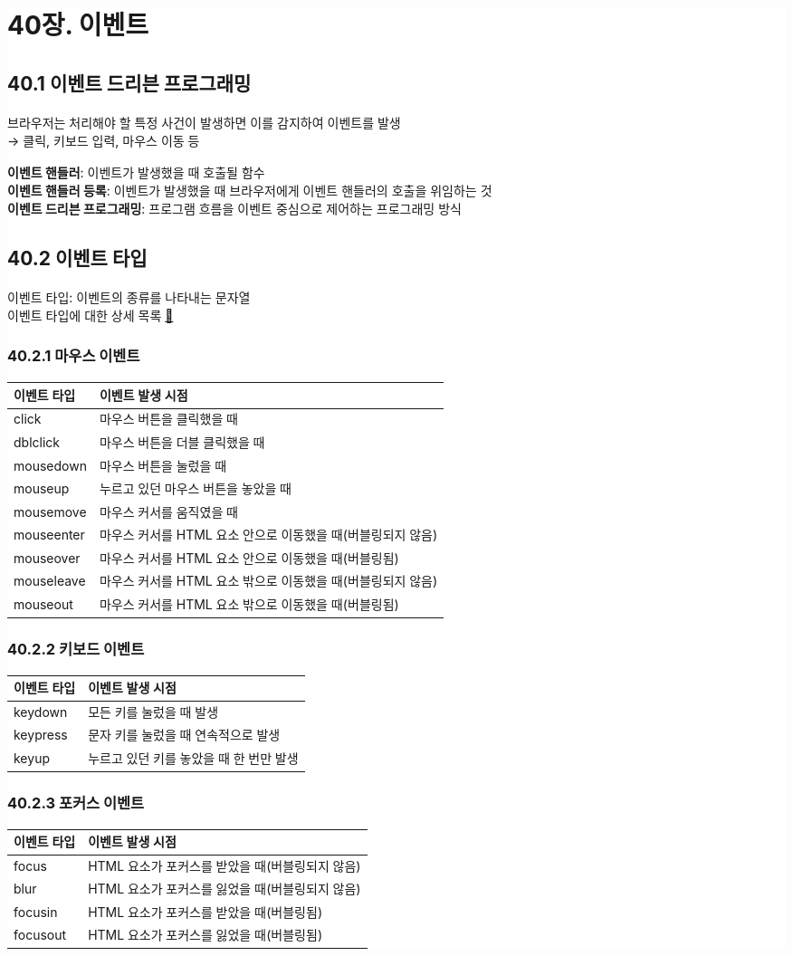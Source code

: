 # 40장. 이벤트

## 40.1 이벤트 드리븐 프로그래밍

브라우저는 처리해야 할 특정 사건이 발생하면 이를 감지하여 이벤트를 발생  
&rarr; 클릭, 키보드 입력, 마우스 이동 등

**이벤트 핸들러**: 이벤트가 발생했을 때 호출될 함수  
**이벤트 핸들러 등록**: 이벤트가 발생했을 때 브라우저에게 이벤트 핸들러의 호출을 위임하는 것  
**이벤트 드리븐 프로그래밍**: 프로그램 흐름을 이벤트 중심으로 제어하는 프로그래밍 방식

## 40.2 이벤트 타입

이벤트 타입: 이벤트의 종류를 나타내는 문자열  
이벤트 타입에 대한 상세 목록 [🔗](https://developer.mozilla.org/en-US/docs/Web/Events)

### 40.2.1 마우스 이벤트

| 이벤트 타입 | 이벤트 발생 시점                                            |
| :---------- | :---------------------------------------------------------- |
| click       | 마우스 버튼을 클릭했을 때                                   |
| dblclick    | 마우스 버튼을 더블 클릭했을 때                              |
| mousedown   | 마우스 버튼을 눌렀을 때                                     |
| mouseup     | 누르고 있던 마우스 버튼을 놓았을 때                         |
| mousemove   | 마우스 커서를 움직였을 때                                   |
| mouseenter  | 마우스 커서를 HTML 요소 안으로 이동했을 때(버블링되지 않음) |
| mouseover   | 마우스 커서를 HTML 요소 안으로 이동했을 때(버블링됨)        |
| mouseleave  | 마우스 커서를 HTML 요소 밖으로 이동했을 때(버블링되지 않음) |
| mouseout    | 마우스 커서를 HTML 요소 밖으로 이동했을 때(버블링됨)        |

### 40.2.2 키보드 이벤트

| 이벤트 타입 | 이벤트 발생 시점                        |
| :---------- | :-------------------------------------- |
| keydown     | 모든 키를 눌렀을 때 발생                |
| keypress    | 문자 키를 눌렀을 때 연속적으로 발생     |
| keyup       | 누르고 있던 키를 놓았을 때 한 번만 발생 |

### 40.2.3 포커스 이벤트

| 이벤트 타입 | 이벤트 발생 시점                                |
| :---------- | :---------------------------------------------- |
| focus       | HTML 요소가 포커스를 받았을 때(버블링되지 않음) |
| blur        | HTML 요소가 포커스를 잃었을 때(버블링되지 않음) |
| focusin     | HTML 요소가 포커스를 받았을 때(버블링됨)        |
| focusout    | HTML 요소가 포커스를 잃었을 때(버블링됨)        |
